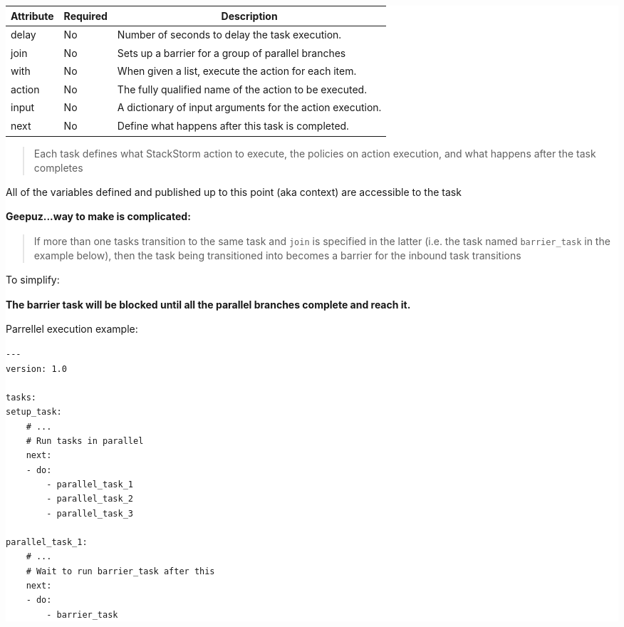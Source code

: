 | Attribute  | Required  | Description  |
|---|---|---|
| delay  | No  | Number of seconds to delay the task execution.  |
| join  | No  | Sets up a barrier for a group of parallel branches  |
| with  | No  | When given a list, execute the action for each item.  |
| action  | No  | The fully qualified name of the action to be executed.  |
| input  | No  | A dictionary of input arguments for the action execution.  |
| next  | No  | Define what happens after this task is completed.  |

> Each task defines what StackStorm action to execute, the policies on action execution, and what happens after the task completes

All of the variables defined and published up to this point (aka context) are accessible to the task

**Geepuz...way to make is complicated:**

> If more than one tasks transition to the same task and `join` is specified in the latter (i.e. the task named `barrier_task` in the example below), then the task being transitioned into becomes a barrier for the inbound task transitions

To simplify:

**The barrier task will be blocked until all the parallel branches complete and reach it.**

Parrellel execution example:

    ---
    version: 1.0

    tasks:
    setup_task:
        # ...
        # Run tasks in parallel
        next:
        - do:
            - parallel_task_1
            - parallel_task_2
            - parallel_task_3

    parallel_task_1:
        # ...
        # Wait to run barrier_task after this
        next:
        - do:
            - barrier_task
